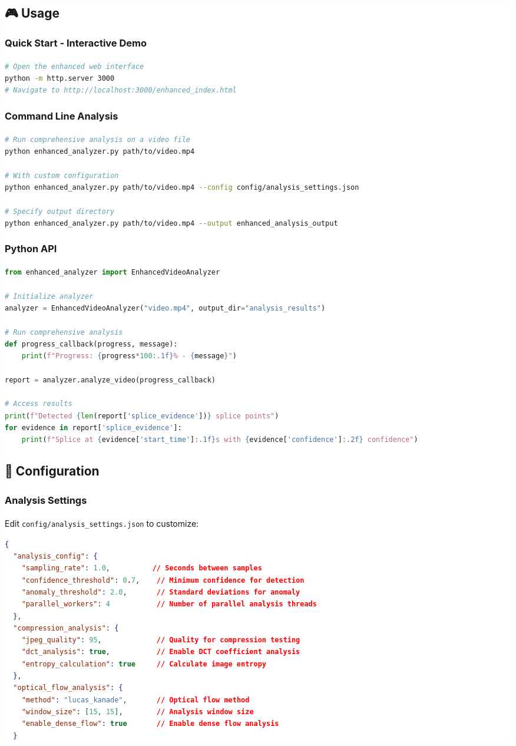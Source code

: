 ## 🎮 Usage

### Quick Start - Interactive Demo
```bash
# Open the enhanced web interface
python -m http.server 3000
# Navigate to http://localhost:3000/enhanced_index.html
```

### Command Line Analysis
```bash
# Run comprehensive analysis on a video file
python enhanced_analyzer.py path/to/video.mp4

# With custom configuration
python enhanced_analyzer.py path/to/video.mp4 --config config/analysis_settings.json

# Specify output directory
python enhanced_analyzer.py path/to/video.mp4 --output enhanced_analysis_output
```

### Python API
```python
from enhanced_analyzer import EnhancedVideoAnalyzer

# Initialize analyzer
analyzer = EnhancedVideoAnalyzer("video.mp4", output_dir="analysis_results")

# Run comprehensive analysis
def progress_callback(progress, message):
    print(f"Progress: {progress*100:.1f}% - {message}")

report = analyzer.analyze_video(progress_callback)

# Access results
print(f"Detected {len(report['splice_evidence'])} splice points")
for evidence in report['splice_evidence']:
    print(f"Splice at {evidence['start_time']:.1f}s with {evidence['confidence']:.2f} confidence")
```

## 🔧 Configuration

### Analysis Settings
Edit `config/analysis_settings.json` to customize:

```json
{
  "analysis_config": {
    "sampling_rate": 1.0,          // Seconds between samples
    "confidence_threshold": 0.7,    // Minimum confidence for detection
    "anomaly_threshold": 2.0,       // Standard deviations for anomaly
    "parallel_workers": 4           // Number of parallel analysis threads
  },
  "compression_analysis": {
    "jpeg_quality": 95,             // Quality for compression testing
    "dct_analysis": true,           // Enable DCT coefficient analysis
    "entropy_calculation": true     // Calculate image entropy
  },
  "optical_flow_analysis": {
    "method": "lucas_kanade",       // Optical flow method
    "window_size": [15, 15],        // Analysis window size
    "enable_dense_flow": true       // Enable dense flow analysis
  }
```